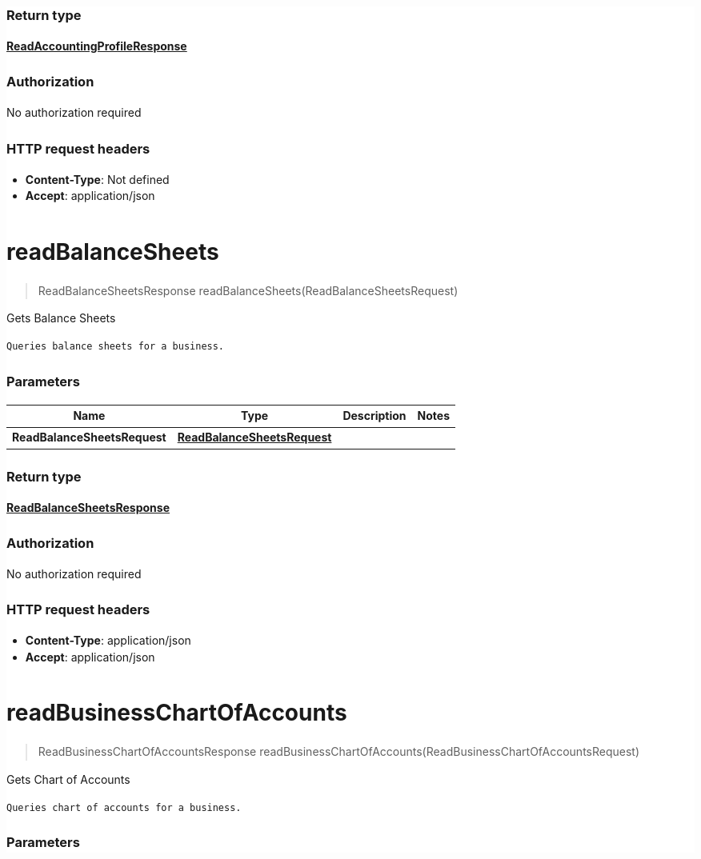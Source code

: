 ### Return type

[**ReadAccountingProfileResponse**](../Models/ReadAccountingProfileResponse.md)

### Authorization

No authorization required

### HTTP request headers

- **Content-Type**: Not defined
- **Accept**: application/json

<a name="readBalanceSheets"></a>
# **readBalanceSheets**
> ReadBalanceSheetsResponse readBalanceSheets(ReadBalanceSheetsRequest)

Gets Balance Sheets

    Queries balance sheets for a business.

### Parameters

|Name | Type | Description  | Notes |
|------------- | ------------- | ------------- | -------------|
| **ReadBalanceSheetsRequest** | [**ReadBalanceSheetsRequest**](../Models/ReadBalanceSheetsRequest.md)|  | |

### Return type

[**ReadBalanceSheetsResponse**](../Models/ReadBalanceSheetsResponse.md)

### Authorization

No authorization required

### HTTP request headers

- **Content-Type**: application/json
- **Accept**: application/json

<a name="readBusinessChartOfAccounts"></a>
# **readBusinessChartOfAccounts**
> ReadBusinessChartOfAccountsResponse readBusinessChartOfAccounts(ReadBusinessChartOfAccountsRequest)

Gets Chart of Accounts

    Queries chart of accounts for a business.

### Parameters
